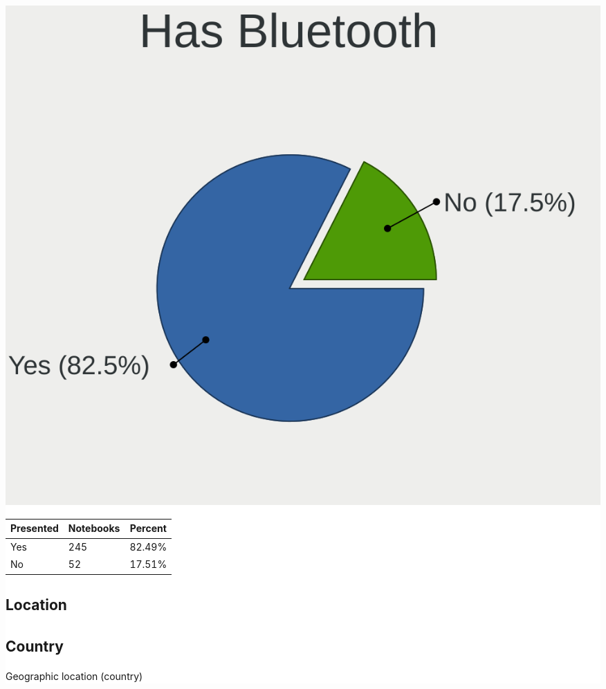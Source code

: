 ![Has Bluetooth](./images/pie_chart/node_has_bluetooth.svg)


| Presented | Notebooks | Percent |
|-----------|-----------|---------|
| Yes       | 245       | 82.49%  |
| No        | 52        | 17.51%  |

Location
--------

Country
-------

Geographic location (country)
